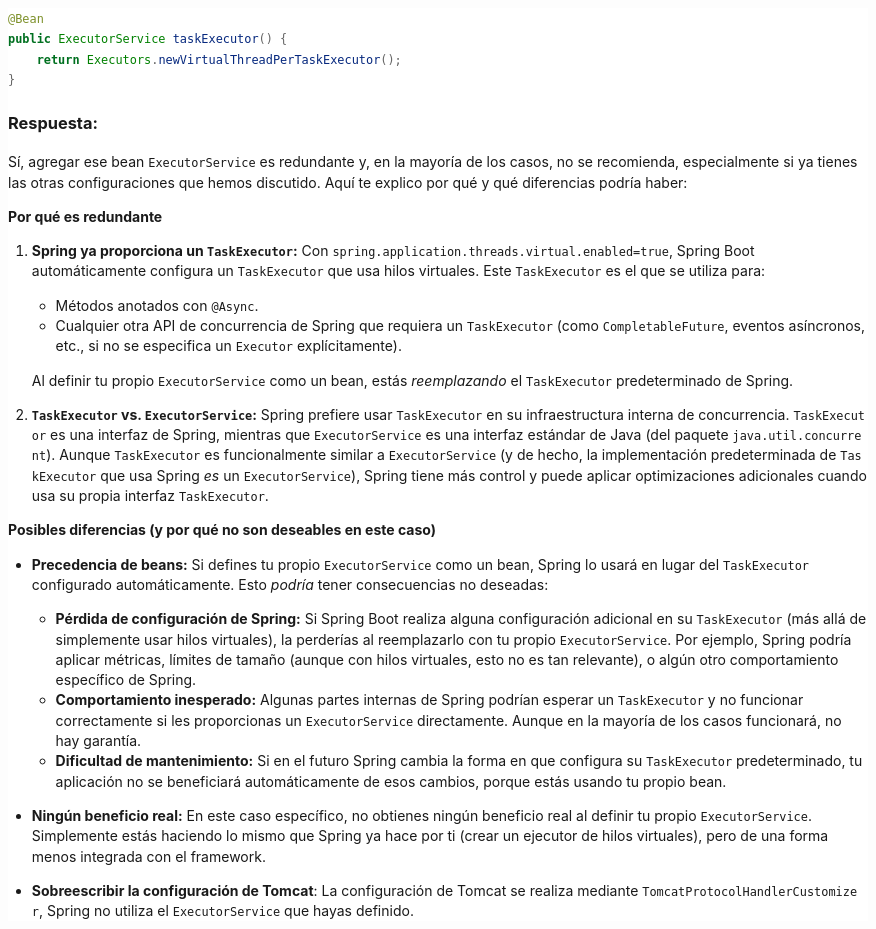 ```java
@Bean
public ExecutorService taskExecutor() {
    return Executors.newVirtualThreadPerTaskExecutor();
}
```

### Respuesta: 

Sí, agregar ese bean `ExecutorService` es redundante y, en la mayoría de los casos, no se recomienda, especialmente si ya tienes las otras configuraciones que hemos discutido.  Aquí te explico por qué y qué diferencias podría haber:

**Por qué es redundante**

1.  **Spring ya proporciona un `TaskExecutor`:** Con `spring.application.threads.virtual.enabled=true`, Spring Boot automáticamente configura un `TaskExecutor` que usa hilos virtuales.  Este `TaskExecutor` es el que se utiliza para:

    *   Métodos anotados con `@Async`.
    *   Cualquier otra API de concurrencia de Spring que requiera un `TaskExecutor` (como `CompletableFuture`, eventos asíncronos, etc., si no se especifica un `Executor` explícitamente).

    Al definir tu propio `ExecutorService` como un bean, estás *reemplazando* el `TaskExecutor` predeterminado de Spring.

2.  **`TaskExecutor` vs. `ExecutorService`:** Spring prefiere usar `TaskExecutor` en su infraestructura interna de concurrencia.  `TaskExecutor` es una interfaz de Spring, mientras que `ExecutorService` es una interfaz estándar de Java (del paquete `java.util.concurrent`).  Aunque `TaskExecutor` es funcionalmente similar a `ExecutorService` (y de hecho, la implementación predeterminada de `TaskExecutor` que usa Spring *es* un `ExecutorService`), Spring tiene más control y puede aplicar optimizaciones adicionales cuando usa su propia interfaz `TaskExecutor`.

**Posibles diferencias (y por qué no son deseables en este caso)**

*   **Precedencia de beans:** Si defines tu propio `ExecutorService` como un bean, Spring lo usará en lugar del `TaskExecutor` configurado automáticamente.  Esto *podría* tener consecuencias no deseadas:

    *   **Pérdida de configuración de Spring:** Si Spring Boot realiza alguna configuración adicional en su `TaskExecutor` (más allá de simplemente usar hilos virtuales), la perderías al reemplazarlo con tu propio `ExecutorService`. Por ejemplo, Spring podría aplicar métricas, límites de tamaño (aunque con hilos virtuales, esto no es tan relevante), o algún otro comportamiento específico de Spring.
    *   **Comportamiento inesperado:**  Algunas partes internas de Spring podrían esperar un `TaskExecutor` y no funcionar correctamente si les proporcionas un `ExecutorService` directamente.  Aunque en la mayoría de los casos funcionará, no hay garantía.
    *   **Dificultad de mantenimiento:**  Si en el futuro Spring cambia la forma en que configura su `TaskExecutor` predeterminado, tu aplicación no se beneficiará automáticamente de esos cambios, porque estás usando tu propio bean.

*   **Ningún beneficio real:** En este caso específico, no obtienes ningún beneficio real al definir tu propio `ExecutorService`.  Simplemente estás haciendo lo mismo que Spring ya hace por ti (crear un ejecutor de hilos virtuales), pero de una forma menos integrada con el framework.
* **Sobreescribir la configuración de Tomcat**: La configuración de Tomcat se realiza mediante `TomcatProtocolHandlerCustomizer`, Spring no utiliza el `ExecutorService` que hayas definido.
